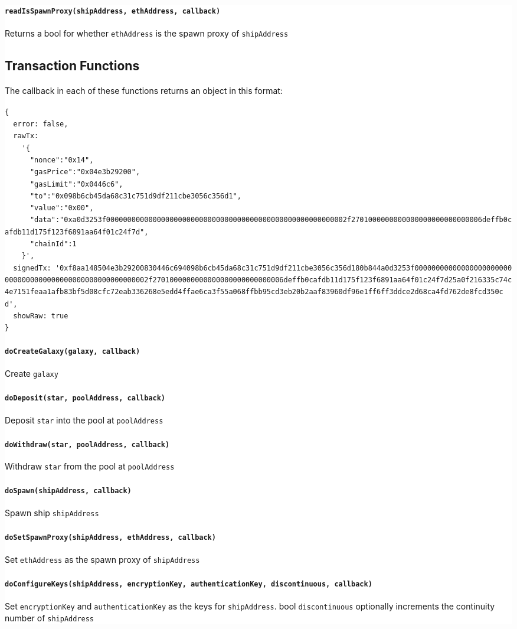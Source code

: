 
#### `readIsSpawnProxy(shipAddress, ethAddress, callback)`
Returns a bool for whether `ethAddress` is the spawn proxy of `shipAddress`



## Transaction Functions

The callback in each of these functions returns an object in this format:
```
{ 
  error: false,
  rawTx: 
    '{
  	  "nonce":"0x14",
  	  "gasPrice":"0x04e3b29200",
  	  "gasLimit":"0x0446c6",
  	  "to":"0x098b6cb45da68c31c751d9df211cbe3056c356d1",
  	  "value":"0x00",
  	  "data":"0xa0d3253f000000000000000000000000000000000000000000000000000000002f2701000000000000000000000000006deffb0cafdb11d175f123f6891aa64f01c24f7d",
  	  "chainId":1
    }',
  signedTx: '0xf8aa148504e3b29200830446c694098b6cb45da68c31c751d9df211cbe3056c356d180b844a0d3253f000000000000000000000000000000000000000000000000000000002f2701000000000000000000000000006deffb0cafdb11d175f123f6891aa64f01c24f7d25a0f216335c74c4e7151feaa1afb83bf5d08cfc72eab336268e5edd4ffae6ca3f55a068ffbb95cd3eb20b2aaf83960df96e1ff6ff3ddce2d68ca4fd762de8fcd350cd',
  showRaw: true 
}
```



#### `doCreateGalaxy(galaxy, callback)`
Create `galaxy`


#### `doDeposit(star, poolAddress, callback)`
Deposit `star` into the pool at `poolAddress`


#### `doWithdraw(star, poolAddress, callback)`
Withdraw `star` from the pool at `poolAddress`


#### `doSpawn(shipAddress, callback)`
Spawn ship `shipAddress`


#### `doSetSpawnProxy(shipAddress, ethAddress, callback)`
Set `ethAddress` as the spawn proxy of `shipAddress`


#### `doConfigureKeys(shipAddress, encryptionKey, authenticationKey, discontinuous, callback)`
Set `encryptionKey` and `authenticationKey` as the keys for `shipAddress`. bool `discontinuous` optionally increments the continuity number of `shipAddress`
